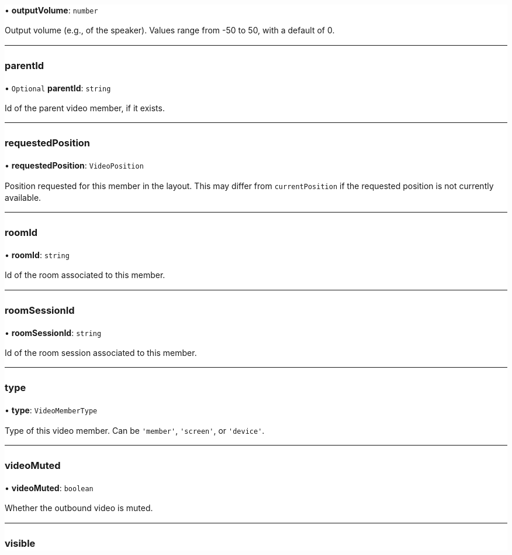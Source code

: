 • **outputVolume**: `number`

Output volume (e.g., of the speaker). Values range from -50 to 50, with a default of 0.

---

### parentId

• `Optional` **parentId**: `string`

Id of the parent video member, if it exists.

---

### requestedPosition

• **requestedPosition**: `VideoPosition`

Position requested for this member in the layout. This may differ from
`currentPosition` if the requested position is not currently available.

---

### roomId

• **roomId**: `string`

Id of the room associated to this member.

---

### roomSessionId

• **roomSessionId**: `string`

Id of the room session associated to this member.

---

### type

• **type**: `VideoMemberType`

Type of this video member. Can be `'member'`, `'screen'`, or `'device'`.

---

### videoMuted

• **videoMuted**: `boolean`

Whether the outbound video is muted.

---

### visible
